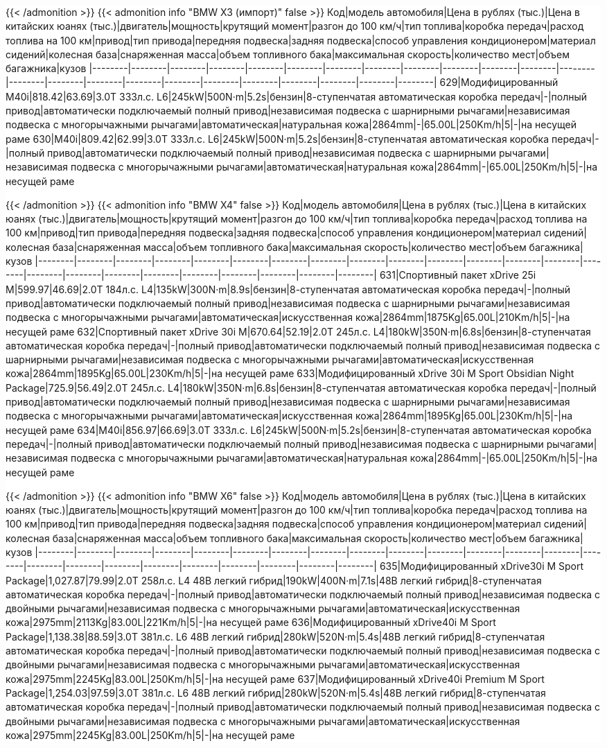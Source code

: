 {{< /admonition >}}
{{< admonition info "BMW X3 (импорт)" false >}}
Код|модель автомобиля|Цена в рублях (тыс.)|Цена в китайских юанях  (тыс.)|двигатель|мощность|крутящий момент|разгон до 100 км/ч|тип топлива|коробка передач|расход топлива на 100 км|привод|тип привода|передняя подвеска|задняя подвеска|способ управления кондиционером|материал сидений|колесная база|снаряженная масса|объем топливного бака|максимальная скорость|количество мест|объем багажника|кузов
|--------|--------|--------|--------|--------|--------|--------|--------|--------|--------|--------|--------|--------|--------|--------|--------|--------|--------|--------|--------|--------|--------|--------|--------|
629|Модифицированный M40i|818.42|63.69|3.0T 333л.с. L6|245kW|500N·m|5.2s|бензин|8-ступенчатая автоматическая коробка передач|-|полный привод|автоматически подключаемый полный привод|независимая подвеска с шарнирными рычагами|независимая подвеска с многорычажными рычагами|автоматическая|натуральная кожа|2864mm|-|65.00L|250Km/h|5|-|на несущей раме
630|M40i|809.42|62.99|3.0T 333л.с. L6|245kW|500N·m|5.2s|бензин|8-ступенчатая автоматическая коробка передач|-|полный привод|автоматически подключаемый полный привод|независимая подвеска с шарнирными рычагами|независимая подвеска с многорычажными рычагами|автоматическая|натуральная кожа|2864mm|-|65.00L|250Km/h|5|-|на несущей раме

{{< /admonition >}}
{{< admonition info "BMW X4" false >}}
Код|модель автомобиля|Цена в рублях (тыс.)|Цена в китайских юанях  (тыс.)|двигатель|мощность|крутящий момент|разгон до 100 км/ч|тип топлива|коробка передач|расход топлива на 100 км|привод|тип привода|передняя подвеска|задняя подвеска|способ управления кондиционером|материал сидений|колесная база|снаряженная масса|объем топливного бака|максимальная скорость|количество мест|объем багажника|кузов
|--------|--------|--------|--------|--------|--------|--------|--------|--------|--------|--------|--------|--------|--------|--------|--------|--------|--------|--------|--------|--------|--------|--------|--------|
631|Спортивный пакет xDrive 25i M|599.97|46.69|2.0T 184л.с. L4|135kW|300N·m|8.9s|бензин|8-ступенчатая автоматическая коробка передач|-|полный привод|автоматически подключаемый полный привод|независимая подвеска с шарнирными рычагами|независимая подвеска с многорычажными рычагами|автоматическая|искусственная кожа|2864mm|1875Kg|65.00L|210Km/h|5|-|на несущей раме
632|Спортивный пакет xDrive 30i M|670.64|52.19|2.0T 245л.с. L4|180kW|350N·m|6.8s|бензин|8-ступенчатая автоматическая коробка передач|-|полный привод|автоматически подключаемый полный привод|независимая подвеска с шарнирными рычагами|независимая подвеска с многорычажными рычагами|автоматическая|искусственная кожа|2864mm|1895Kg|65.00L|230Km/h|5|-|на несущей раме
633|Модифицированный xDrive 30i M Sport Obsidian Night Package|725.9|56.49|2.0T 245л.с. L4|180kW|350N·m|6.8s|бензин|8-ступенчатая автоматическая коробка передач|-|полный привод|автоматически подключаемый полный привод|независимая подвеска с шарнирными рычагами|независимая подвеска с многорычажными рычагами|автоматическая|искусственная кожа|2864mm|1895Kg|65.00L|230Km/h|5|-|на несущей раме
634|M40i|856.97|66.69|3.0T 333л.с. L6|245kW|500N·m|5.2s|бензин|8-ступенчатая автоматическая коробка передач|-|полный привод|автоматически подключаемый полный привод|независимая подвеска с шарнирными рычагами|независимая подвеска с многорычажными рычагами|автоматическая|натуральная кожа|2864mm|-|65.00L|250Km/h|5|-|на несущей раме

{{< /admonition >}}
{{< admonition info "BMW X6" false >}}
Код|модель автомобиля|Цена в рублях (тыс.)|Цена в китайских юанях  (тыс.)|двигатель|мощность|крутящий момент|разгон до 100 км/ч|тип топлива|коробка передач|расход топлива на 100 км|привод|тип привода|передняя подвеска|задняя подвеска|способ управления кондиционером|материал сидений|колесная база|снаряженная масса|объем топливного бака|максимальная скорость|количество мест|объем багажника|кузов
|--------|--------|--------|--------|--------|--------|--------|--------|--------|--------|--------|--------|--------|--------|--------|--------|--------|--------|--------|--------|--------|--------|--------|--------|
635|Модифицированный xDrive30i M Sport Package|1,027.87|79.99|2.0T 258л.с. L4 48В легкий гибрид|190kW|400N·m|7.1s|48В легкий гибрид|8-ступенчатая автоматическая коробка передач|-|полный привод|автоматически подключаемый полный привод|независимая подвеска с двойными рычагами|независимая подвеска с многорычажными рычагами|автоматическая|искусственная кожа|2975mm|2113Kg|83.00L|221Km/h|5|-|на несущей раме
636|Модифицированный xDrive40i M Sport Package|1,138.38|88.59|3.0T 381л.с. L6 48В легкий гибрид|280kW|520N·m|5.4s|48В легкий гибрид|8-ступенчатая автоматическая коробка передач|-|полный привод|автоматически подключаемый полный привод|независимая подвеска с двойными рычагами|независимая подвеска с многорычажными рычагами|автоматическая|искусственная кожа|2975mm|2245Kg|83.00L|250Km/h|5|-|на несущей раме
637|Модифицированный xDrive40i Premium M Sport Package|1,254.03|97.59|3.0T 381л.с. L6 48В легкий гибрид|280kW|520N·m|5.4s|48В легкий гибрид|8-ступенчатая автоматическая коробка передач|-|полный привод|автоматически подключаемый полный привод|независимая подвеска с двойными рычагами|независимая подвеска с многорычажными рычагами|автоматическая|искусственная кожа|2975mm|2245Kg|83.00L|250Km/h|5|-|на несущей раме
